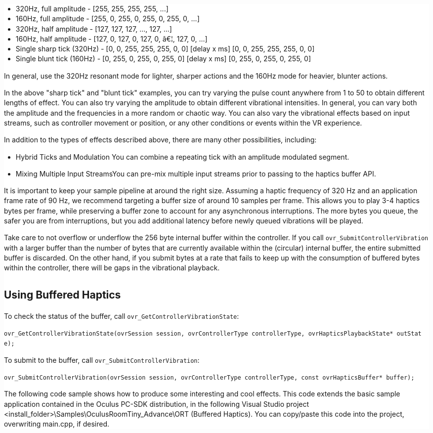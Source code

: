 * 320Hz, full amplitude - [255, 255, 255, 255, ...]
* 160Hz, full amplitude - [255, 0, 255, 0, 255, 0, 255, 0, ...]
* 320Hz, half amplitude - [127, 127, 127, ..., 127, ...]
* 160Hz, half amplitude - [127, 0, 127, 0, 127, 0, â€¦, 127, 0, ...]
* Single sharp tick (320Hz) - [0, 0, 255, 255, 255, 0, 0] [delay x ms] [0, 0, 255, 255, 255, 0, 0] 
* Single blunt tick (160Hz) - [0, 255, 0, 255, 0, 255, 0] [delay x ms] [0, 255, 0, 255, 0, 255, 0]


In general, use the 320Hz resonant mode for lighter, sharper actions and the 160Hz mode for heavier, blunter actions.

In the above "sharp tick" and "blunt tick" examples, you can try varying the pulse count anywhere from 1 to 50 to obtain different lengths of effect. You can also try varying the amplitude to obtain different vibrational intensities. In general, you can vary both the amplitude and the frequencies in a more random or chaotic way. You can also vary the vibrational effects based on input streams, such as controller movement or position, or any other conditions or events within the VR experience.

In addition to the types of effects described above, there are many other possibilities, including: 

* Hybrid Ticks and Modulation You can combine a repeating tick with an amplitude modulated segment.


* Mixing Multiple Input StreamsYou can pre-mix multiple input streams prior to passing to the haptics buffer API.




It is important to keep your sample pipeline at around the right size. Assuming a haptic frequency of 320 Hz and an application frame rate of 90 Hz, we recommend targeting a buffer size of around 10 samples per frame. This allows you to play 3-4 haptics bytes per frame, while preserving a buffer zone to account for any asynchronous interruptions. The more bytes you queue, the safer you are from interruptions, but you add additional latency before newly queued vibrations will be played. 

Take care to not overflow or underflow the 256 byte internal buffer within the controller. If you call `ovr_SubmitControllerVibration` with a larger buffer than the number of bytes that are currently available within the (circular) internal buffer, the entire submitted buffer is discarded. On the other hand, if you submit bytes at a rate that fails to keep up with the consumption of buffered bytes within the controller, there will be gaps in the vibrational playback.

## Using Buffered Haptics

To check the status of the buffer, call `ovr_GetControllerVibrationState`:

```
ovr_GetControllerVibrationState(ovrSession session, ovrControllerType controllerType, ovrHapticsPlaybackState* outState);
```

To submit to the buffer, call `ovr_SubmitControllerVibration`:

```
ovr_SubmitControllerVibration(ovrSession session, ovrControllerType controllerType, const ovrHapticsBuffer* buffer);
```

The following code sample shows how to produce some interesting and cool effects. This code extends the basic sample application contained in the Oculus PC-SDK distribution, in the following Visual Studio project &lt;install_folder&gt;\Samples\OculusRoomTiny_Advance\ORT (Buffered Haptics). You can copy/paste this code into the project, overwriting main.cpp, if desired.
